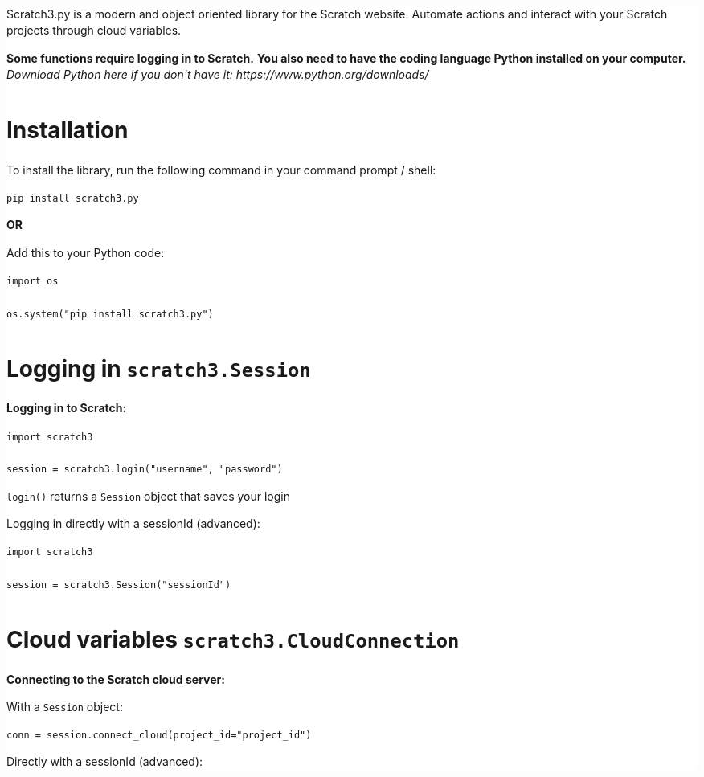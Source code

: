 Scratch3.py is a modern and object oriented library for the Scratch website.
Automate actions and interact with your Scratch projects through cloud variables.

**Some functions require logging in to Scratch.**
**You also need to have the coding language Python installed on your computer.**
*Download Python here if you don't have it: https://www.python.org/downloads/*

# Installation

To install the library, run the following command in your command prompt
/ shell:
```
pip install scratch3.py
```

**OR**

Add this to your Python code:
```
import os

os.system("pip install scratch3.py")
```

# Logging in  `scratch3.Session`

**Logging in to Scratch:**

```
import scratch3

session = scratch3.login("username", "password")
```

`login()` returns a `Session` object that saves your login

Logging in directly with a sessionId (advanced):

```
import scratch3

session = scratch3.Session("sessionId")
```

# Cloud variables  `scratch3.CloudConnection`

**Connecting to the Scratch cloud server:**

With a `Session` object:

```
conn = session.connect_cloud(project_id="project_id")
```

Directly with a sessionId (advanced):
